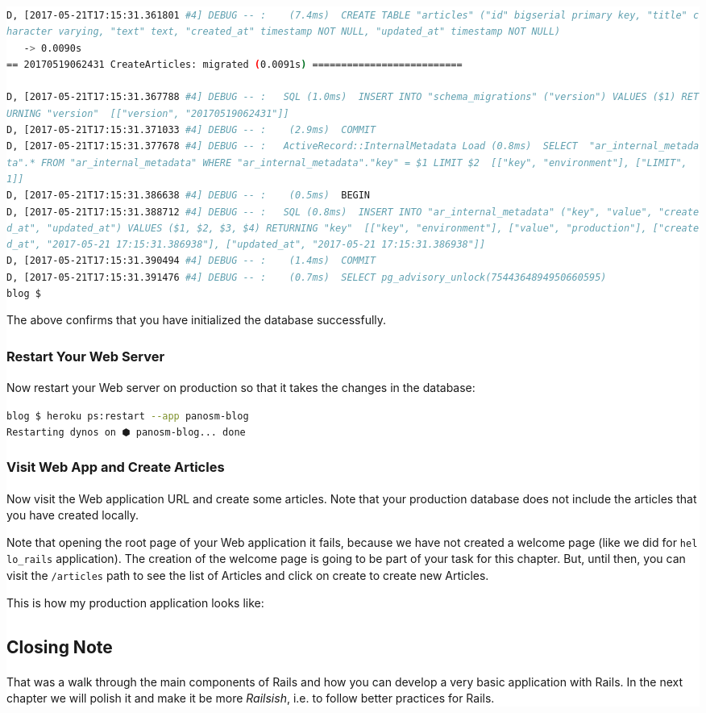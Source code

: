 ``` bash
D, [2017-05-21T17:15:31.361801 #4] DEBUG -- :    (7.4ms)  CREATE TABLE "articles" ("id" bigserial primary key, "title" character varying, "text" text, "created_at" timestamp NOT NULL, "updated_at" timestamp NOT NULL)
   -> 0.0090s
== 20170519062431 CreateArticles: migrated (0.0091s) ==========================

D, [2017-05-21T17:15:31.367788 #4] DEBUG -- :   SQL (1.0ms)  INSERT INTO "schema_migrations" ("version") VALUES ($1) RETURNING "version"  [["version", "20170519062431"]]
D, [2017-05-21T17:15:31.371033 #4] DEBUG -- :    (2.9ms)  COMMIT
D, [2017-05-21T17:15:31.377678 #4] DEBUG -- :   ActiveRecord::InternalMetadata Load (0.8ms)  SELECT  "ar_internal_metadata".* FROM "ar_internal_metadata" WHERE "ar_internal_metadata"."key" = $1 LIMIT $2  [["key", "environment"], ["LIMIT", 1]]
D, [2017-05-21T17:15:31.386638 #4] DEBUG -- :    (0.5ms)  BEGIN
D, [2017-05-21T17:15:31.388712 #4] DEBUG -- :   SQL (0.8ms)  INSERT INTO "ar_internal_metadata" ("key", "value", "created_at", "updated_at") VALUES ($1, $2, $3, $4) RETURNING "key"  [["key", "environment"], ["value", "production"], ["created_at", "2017-05-21 17:15:31.386938"], ["updated_at", "2017-05-21 17:15:31.386938"]]
D, [2017-05-21T17:15:31.390494 #4] DEBUG -- :    (1.4ms)  COMMIT
D, [2017-05-21T17:15:31.391476 #4] DEBUG -- :    (0.7ms)  SELECT pg_advisory_unlock(7544364894950660595)
blog $
```

The above confirms that you have initialized the database successfully.

### Restart Your Web Server

Now restart your Web server on production so that it takes the changes in the database:

``` bash
blog $ heroku ps:restart --app panosm-blog
Restarting dynos on ⬢ panosm-blog... done
```

### Visit Web App and Create Articles

Now visit the Web application URL and create some articles. Note that your production database does not include the articles that you have
created locally.

Note that opening the root page of your Web application it fails, because we have not created a welcome page (like we did for `hello_rails` application).
The creation of the welcome page is going to be part of your task for this chapter. But, until then, you can visit the `/articles` path to see the list
of Articles and click on create to create new Articles.

This is how my production application looks like:

<div id="media-container-video-Blog Demo Articles Management First Part">
  <a href="https://player.vimeo.com/video/218375919"></a>
</div>

## Closing Note

That was a walk through the main components of Rails and how you can develop a very basic application with Rails. In the next chapter we will polish it
and make it be more *Railsish*, i.e. to follow better practices for Rails. 
